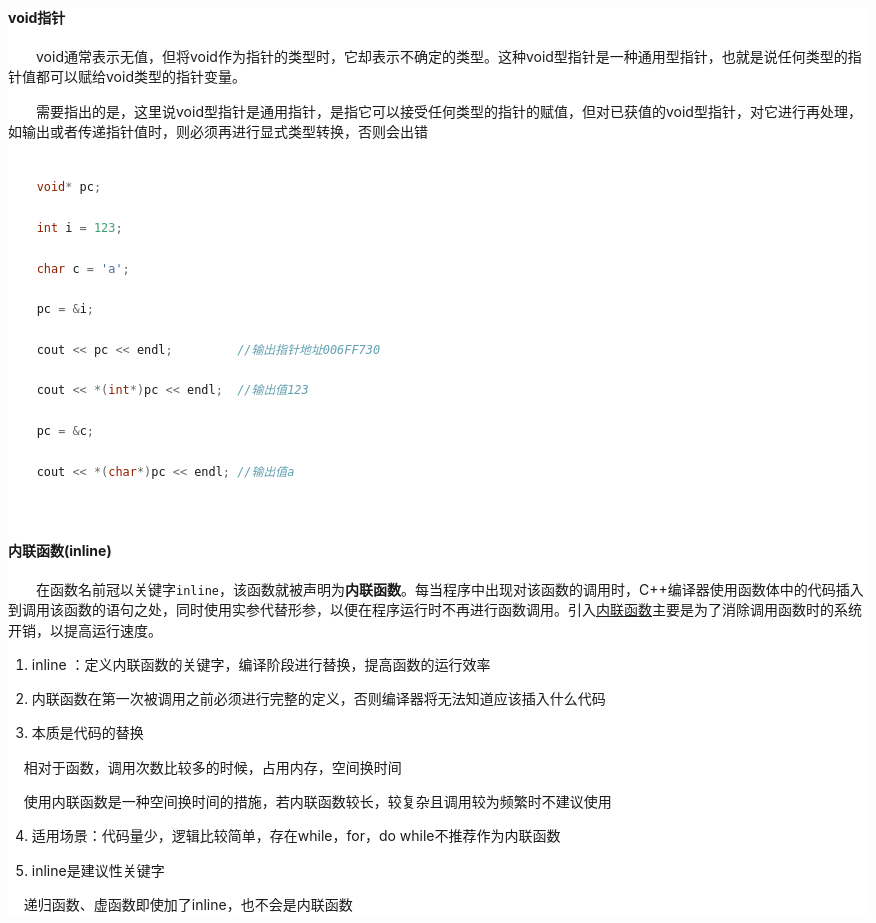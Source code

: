 #### void指针

  

　　void通常表示无值，但将void作为指针的类型时，它却表示不确定的类型。这种void型指针是一种通用型指针，也就是说任何类型的指针值都可以赋给void类型的指针变量。

  

　　需要指出的是，这里说void型指针是通用指针，是指它可以接受任何类型的指针的赋值，但对已获值的void型指针，对它进行再处理，如输出或者传递指针值时，则必须再进行显式类型转换，否则会出错  

  

```cpp

    void* pc;

    int i = 123;

    char c = 'a';

    pc = &i;

    cout << pc << endl;         //输出指针地址006FF730

    cout << *(int*)pc << endl;  //输出值123

    pc = &c;

    cout << *(char*)pc << endl; //输出值a

  

```

  

#### 内联函数(inline)

  

　　在函数名前冠以关键字`inline`​​​，该函数就被声明为**内联函数**。每当程序中出现对该函数的调用时，C++编译器使用函数体中的代码插入到调用该函数的语句之处，同时使用实参代替形参，以便在程序运行时不再进行函数调用。引入[内联函数](https://so.csdn.net/so/search?q=%E5%86%85%E8%81%94%E5%87%BD%E6%95%B0&spm=1001.2101.3001.7020)主要是为了消除调用函数时的系统开销，以提高运行速度。

  

1. inline ：定义内联函数的关键字，编译阶段进行替换，提高函数的运行效率

2. 内联函数在第一次被调用之前必须进行完整的定义，否则编译器将无法知道应该插入什么代码

3. 本质是代码的替换  

    相对于函数，调用次数比较多的时候，占用内存，空间换时间  

    使用内联函数是一种空间换时间的措施，若内联函数较长，较复杂且调用较为频繁时不建议使用

4. 适用场景：代码量少，逻辑比较简单，存在while，for，do while不推荐作为内联函数

5. inline是建议性关键字  

    递归函数、虚函数即使加了inline，也不会是内联函数

